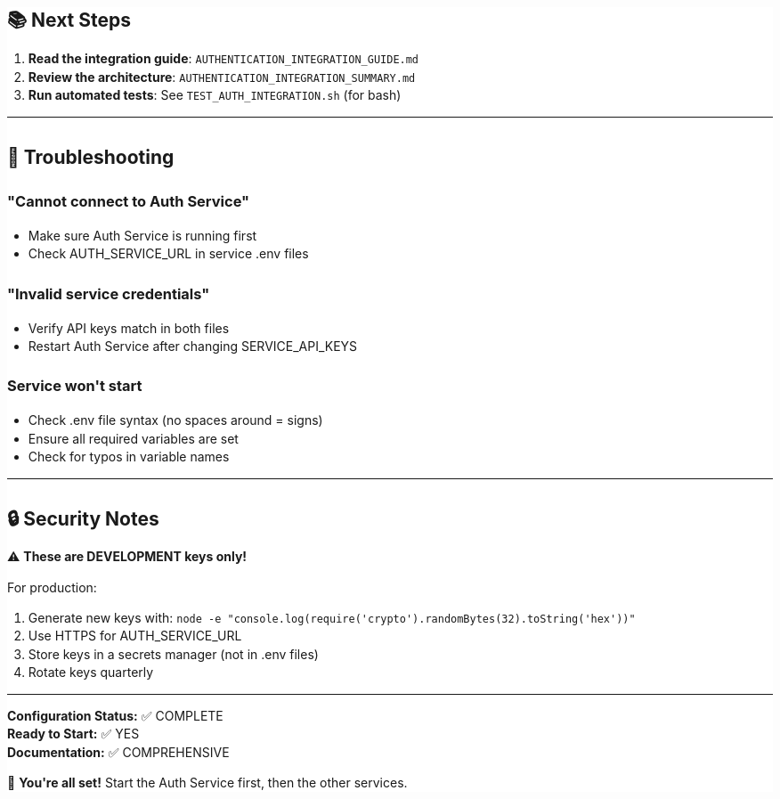 
## 📚 Next Steps

1. **Read the integration guide**: `AUTHENTICATION_INTEGRATION_GUIDE.md`
2. **Review the architecture**: `AUTHENTICATION_INTEGRATION_SUMMARY.md`
3. **Run automated tests**: See `TEST_AUTH_INTEGRATION.sh` (for bash)

---

## 🐛 Troubleshooting

### "Cannot connect to Auth Service"
- Make sure Auth Service is running first
- Check AUTH_SERVICE_URL in service .env files

### "Invalid service credentials"
- Verify API keys match in both files
- Restart Auth Service after changing SERVICE_API_KEYS

### Service won't start
- Check .env file syntax (no spaces around = signs)
- Ensure all required variables are set
- Check for typos in variable names

---

## 🔒 Security Notes

⚠️ **These are DEVELOPMENT keys only!**

For production:
1. Generate new keys with: `node -e "console.log(require('crypto').randomBytes(32).toString('hex'))"`
2. Use HTTPS for AUTH_SERVICE_URL
3. Store keys in a secrets manager (not in .env files)
4. Rotate keys quarterly

---

**Configuration Status:** ✅ COMPLETE  
**Ready to Start:** ✅ YES  
**Documentation:** ✅ COMPREHENSIVE

🎉 **You're all set!** Start the Auth Service first, then the other services.

